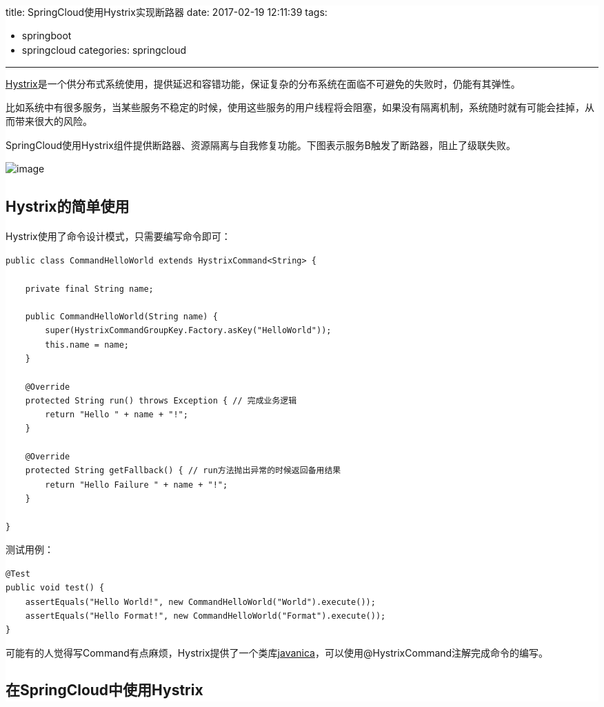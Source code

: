 title: SpringCloud使用Hystrix实现断路器
date: 2017-02-19 12:11:39
tags:
- springboot
- springcloud
categories: springcloud

----------------

[Hystrix](https://github.com/Netflix/Hystrix)是一个供分布式系统使用，提供延迟和容错功能，保证复杂的分布系统在面临不可避免的失败时，仍能有其弹性。

比如系统中有很多服务，当某些服务不稳定的时候，使用这些服务的用户线程将会阻塞，如果没有隔离机制，系统随时就有可能会挂掉，从而带来很大的风险。

SpringCloud使用Hystrix组件提供断路器、资源隔离与自我修复功能。下图表示服务B触发了断路器，阻止了级联失败。

![image](http://cloud.spring.io/spring-cloud-static/Brixton.SR7/images/HystrixFallback.png)




## Hystrix的简单使用

Hystrix使用了命令设计模式，只需要编写命令即可：

	public class CommandHelloWorld extends HystrixCommand<String> {

        private final String name;

        public CommandHelloWorld(String name) {
            super(HystrixCommandGroupKey.Factory.asKey("HelloWorld"));
            this.name = name;
        }

        @Override
        protected String run() throws Exception { // 完成业务逻辑
            return "Hello " + name + "!";
        }

        @Override
	    protected String getFallback() { // run方法抛出异常的时候返回备用结果
    	    return "Hello Failure " + name + "!";
	    }

    }

测试用例：

	@Test
    public void test() {
        assertEquals("Hello World!", new CommandHelloWorld("World").execute());
        assertEquals("Hello Format!", new CommandHelloWorld("Format").execute());
    }


可能有的人觉得写Command有点麻烦，Hystrix提供了一个类库[javanica](https://github.com/Netflix/Hystrix/tree/master/hystrix-contrib/hystrix-javanica)，可以使用@HystrixCommand注解完成命令的编写。


## 在SpringCloud中使用Hystrix
